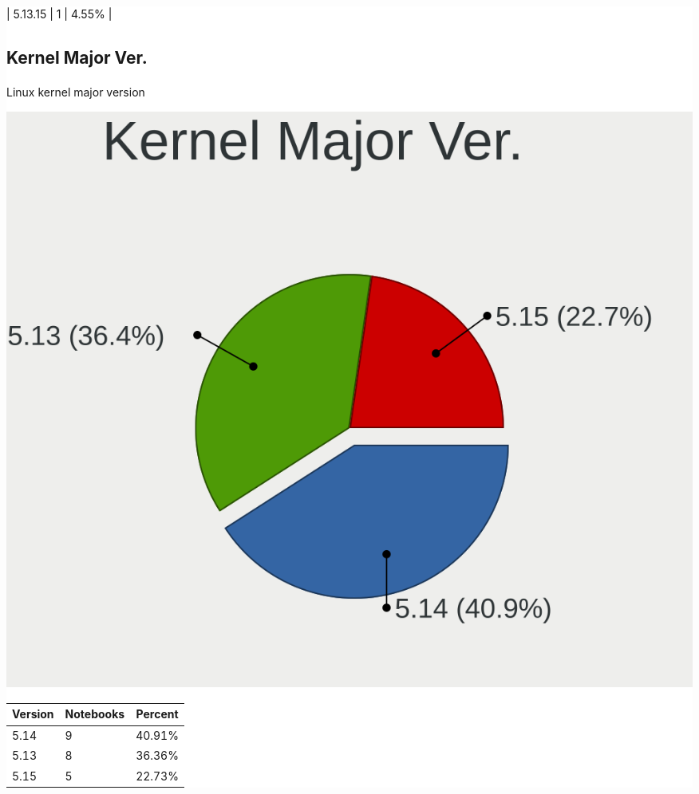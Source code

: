 | 5.13.15 | 1         | 4.55%   |

Kernel Major Ver.
-----------------

Linux kernel major version

![Kernel Major Ver.](./images/pie_chart/os_kernel_major.svg)


| Version | Notebooks | Percent |
|---------|-----------|---------|
| 5.14    | 9         | 40.91%  |
| 5.13    | 8         | 36.36%  |
| 5.15    | 5         | 22.73%  |
